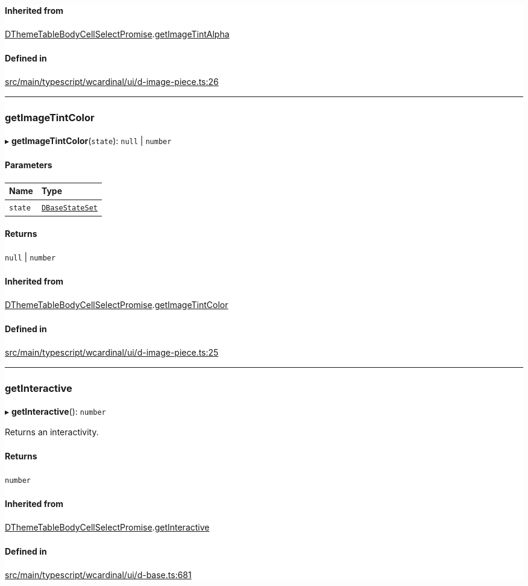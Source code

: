 #### Inherited from

[DThemeTableBodyCellSelectPromise](DThemeTableBodyCellSelectPromise.md).[getImageTintAlpha](DThemeTableBodyCellSelectPromise.md#getimagetintalpha)

#### Defined in

[src/main/typescript/wcardinal/ui/d-image-piece.ts:26](https://github.com/winter-cardinal/winter-cardinal-ui/blob/v0.457.0/src/main/typescript/wcardinal/ui/d-image-piece.ts#L26)

___

### getImageTintColor

▸ **getImageTintColor**(`state`): ``null`` \| `number`

#### Parameters

| Name | Type |
| :------ | :------ |
| `state` | [`DBaseStateSet`](DBaseStateSet.md) |

#### Returns

``null`` \| `number`

#### Inherited from

[DThemeTableBodyCellSelectPromise](DThemeTableBodyCellSelectPromise.md).[getImageTintColor](DThemeTableBodyCellSelectPromise.md#getimagetintcolor)

#### Defined in

[src/main/typescript/wcardinal/ui/d-image-piece.ts:25](https://github.com/winter-cardinal/winter-cardinal-ui/blob/v0.457.0/src/main/typescript/wcardinal/ui/d-image-piece.ts#L25)

___

### getInteractive

▸ **getInteractive**(): `number`

Returns an interactivity.

#### Returns

`number`

#### Inherited from

[DThemeTableBodyCellSelectPromise](DThemeTableBodyCellSelectPromise.md).[getInteractive](DThemeTableBodyCellSelectPromise.md#getinteractive)

#### Defined in

[src/main/typescript/wcardinal/ui/d-base.ts:681](https://github.com/winter-cardinal/winter-cardinal-ui/blob/v0.457.0/src/main/typescript/wcardinal/ui/d-base.ts#L681)
